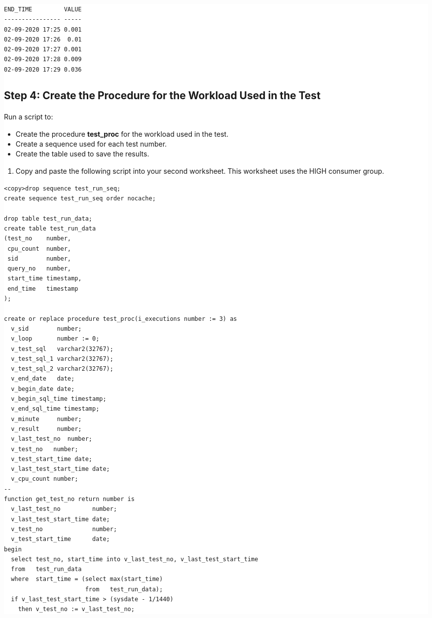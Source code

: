 ```
END_TIME         VALUE
---------------- -----
02-09-2020 17:25 0.001
02-09-2020 17:26  0.01
02-09-2020 17:27 0.001
02-09-2020 17:28 0.009
02-09-2020 17:29 0.036
```

## **Step 4**: Create the Procedure for the Workload Used in the Test
Run a script to:
- Create the procedure **test\_proc** for the workload used in the test.
- Create a sequence used for each test number.
- Create the table used to save the results.

1. Copy and paste the following script into your second worksheet. This worksheet uses the HIGH consumer group.

```
<copy>drop sequence test_run_seq;
create sequence test_run_seq order nocache;

drop table test_run_data;
create table test_run_data
(test_no    number,
 cpu_count  number,
 sid        number,
 query_no   number,
 start_time timestamp,
 end_time   timestamp
);

create or replace procedure test_proc(i_executions number := 3) as
  v_sid        number;
  v_loop       number := 0;
  v_test_sql   varchar2(32767);
  v_test_sql_1 varchar2(32767);
  v_test_sql_2 varchar2(32767);
  v_end_date   date;
  v_begin_date date;
  v_begin_sql_time timestamp;
  v_end_sql_time timestamp;
  v_minute     number;
  v_result     number;
  v_last_test_no  number;
  v_test_no   number;
  v_test_start_time date;
  v_last_test_start_time date;
  v_cpu_count number;
--
function get_test_no return number is
  v_last_test_no         number;
  v_last_test_start_time date;
  v_test_no              number;
  v_test_start_time      date;
begin
  select test_no, start_time into v_last_test_no, v_last_test_start_time
  from   test_run_data
  where  start_time = (select max(start_time)
                       from   test_run_data);
  if v_last_test_start_time > (sysdate - 1/1440)
    then v_test_no := v_last_test_no;
```